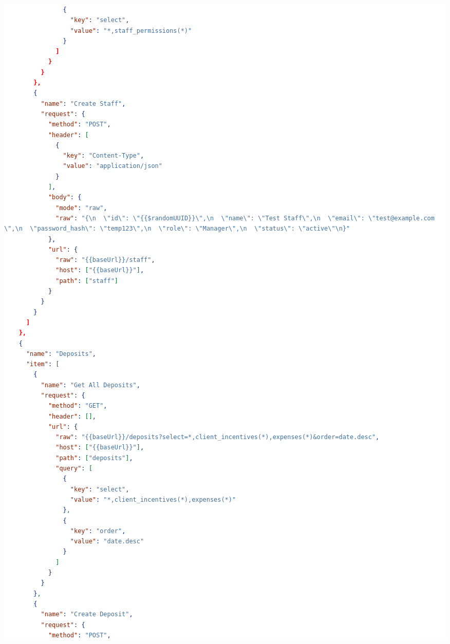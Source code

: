 ```json
                {
                  "key": "select",
                  "value": "*,staff_permissions(*)"
                }
              ]
            }
          }
        },
        {
          "name": "Create Staff",
          "request": {
            "method": "POST",
            "header": [
              {
                "key": "Content-Type",
                "value": "application/json"
              }
            ],
            "body": {
              "mode": "raw",
              "raw": "{\n  \"id\": \"{{$randomUUID}}\",\n  \"name\": \"Test Staff\",\n  \"email\": \"test@example.com\",\n  \"password_hash\": \"temp123\",\n  \"role\": \"Manager\",\n  \"status\": \"active\"\n}"
            },
            "url": {
              "raw": "{{baseUrl}}/staff",
              "host": ["{{baseUrl}}"],
              "path": ["staff"]
            }
          }
        }
      ]
    },
    {
      "name": "Deposits",
      "item": [
        {
          "name": "Get All Deposits",
          "request": {
            "method": "GET",
            "header": [],
            "url": {
              "raw": "{{baseUrl}}/deposits?select=*,client_incentives(*),expenses(*)&order=date.desc",
              "host": ["{{baseUrl}}"],
              "path": ["deposits"],
              "query": [
                {
                  "key": "select",
                  "value": "*,client_incentives(*),expenses(*)"
                },
                {
                  "key": "order",
                  "value": "date.desc"
                }
              ]
            }
          }
        },
        {
          "name": "Create Deposit",
          "request": {
            "method": "POST",
```